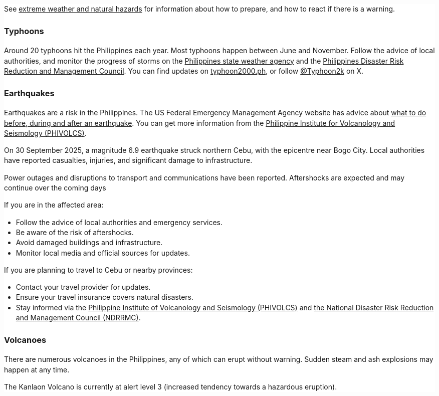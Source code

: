 See [extreme weather and natural hazards](https://www.gov.uk/guidance/extreme-weather-and-natural-hazards) for information about how to prepare, and how to react if there is a warning.

### Typhoons

Around 20 typhoons hit the Philippines each year. Most typhoons happen between June and November. Follow the advice of local authorities, and monitor the progress of storms on the [Philippines state weather agency](http://www.pagasa.dost.gov.ph/) and the [Philippines Disaster Risk Reduction and Management Council](http://www.ndrrmc.gov.ph/index.php). You can find updates on [typhoon2000.ph](http://www.typhoon2000.ph/), or follow [@Typhoon2k](https://twitter.com/Typhoon2k) on X.

### Earthquakes

Earthquakes are a risk in the Philippines. The US Federal Emergency Management Agency website has advice about [what to do before, during and after an earthquake](https://www.ready.gov/earthquakes). You can get more information from the [Philippine Institute for Volcanology and Seismology (PHIVOLCS)](http://www.phivolcs.dost.gov.ph/).

On 30 September 2025, a magnitude 6.9 earthquake struck northern Cebu, with the epicentre near Bogo City. Local authorities have reported casualties, injuries, and significant damage to infrastructure.

Power outages and disruptions to transport and communications have been reported. Aftershocks are expected and may continue over the coming days

If you are in the affected area:

* Follow the advice of local authorities and emergency services.
* Be aware of the risk of aftershocks.
* Avoid damaged buildings and infrastructure.
* Monitor local media and official sources for updates.

If you are planning to travel to Cebu or nearby provinces:

* Contact your travel provider for updates.
* Ensure your travel insurance covers natural disasters.
* Stay informed via the [Philippine Institute of Volcanology and Seismology (PHIVOLCS)](https://eur03.safelinks.protection.outlook.com/?url=https%3A%2F%2Fwww.phivolcs.dost.gov.ph%2F&data=05%7C02%7CMelissa.McNicholAntwine%40fcdo.gov.uk%7C0cd7b4c76e514ee44a7908de0095f785%7Cd3a2d0d37cc84f52bbf985bd43d94279%7C0%7C0%7C638948841257562319%7CUnknown%7CTWFpbGZsb3d8eyJFbXB0eU1hcGkiOnRydWUsIlYiOiIwLjAuMDAwMCIsIlAiOiJXaW4zMiIsIkFOIjoiTWFpbCIsIldUIjoyfQ%3D%3D%7C0%7C%7C%7C&sdata=UEzwFiyH6%2Flb4%2Bu%2FHoFXTrggO1bx5viKMLFgNPaBjpM%3D&reserved=0) and [the National Disaster Risk Reduction and Management Council (NDRRMC)](https://eur03.safelinks.protection.outlook.com/?url=https%3A%2F%2Fndrrmc.gov.ph%2F&data=05%7C02%7CMelissa.McNicholAntwine%40fcdo.gov.uk%7C0cd7b4c76e514ee44a7908de0095f785%7Cd3a2d0d37cc84f52bbf985bd43d94279%7C0%7C0%7C638948841257579010%7CUnknown%7CTWFpbGZsb3d8eyJFbXB0eU1hcGkiOnRydWUsIlYiOiIwLjAuMDAwMCIsIlAiOiJXaW4zMiIsIkFOIjoiTWFpbCIsIldUIjoyfQ%3D%3D%7C0%7C%7C%7C&sdata=6x%2BPNQF5VDv1as3RvXdkIbAzRd7FJGYd%2BYsQifNEM58%3D&reserved=0).

### Volcanoes

There are numerous volcanoes in the Philippines, any of which can erupt without warning. Sudden steam and ash explosions may happen at any time.

The Kanlaon Volcano is currently at alert level 3 (increased tendency towards a hazardous eruption).
